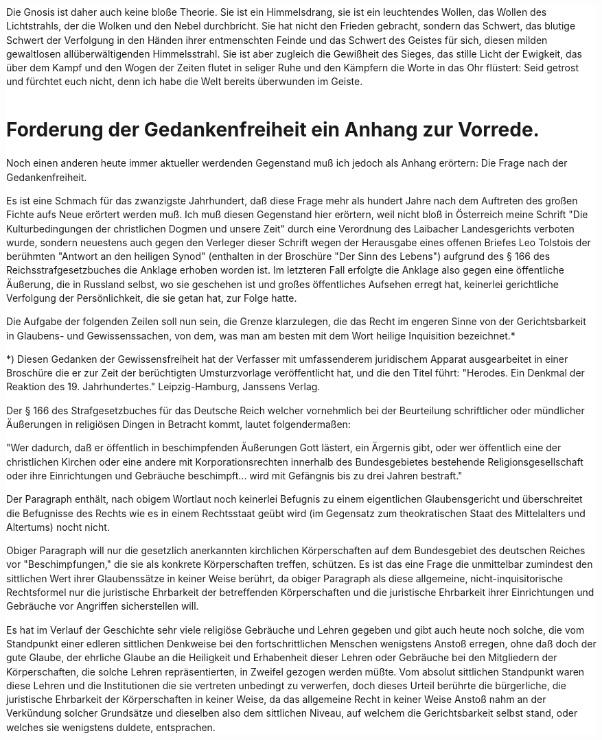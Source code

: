 Die Gnosis ist daher auch keine bloße Theorie. Sie ist ein Himmelsdrang, sie ist ein leuchtendes Wollen, das Wollen des Lichtstrahls, der die Wolken und den Nebel durchbricht. Sie hat nicht den Frieden gebracht, sondern das Schwert, das blutige Schwert der Verfolgung in den Händen ihrer entmenschten Feinde und das Schwert des Geistes für sich, diesen milden gewaltlosen allüberwältigenden Himmelsstrahl. Sie ist aber zugleich die Gewißheit des Sieges, das stille Licht der Ewigkeit, das über dem Kampf und den Wogen der Zeiten flutet in seliger Ruhe und den Kämpfern die Worte in das Ohr flüstert: Seid getrost und fürchtet euch nicht, denn ich habe die Welt bereits überwunden im Geiste.

# Forderung der Gedankenfreiheit ein Anhang zur Vorrede.

Noch einen anderen heute immer aktueller werdenden Gegenstand muß ich jedoch als Anhang erörtern: Die Frage nach der Gedankenfreiheit.

Es ist eine Schmach für das zwanzigste Jahrhundert, daß diese Frage mehr als hundert Jahre nach dem Auftreten des großen Fichte aufs Neue erörtert werden muß. Ich muß diesen Gegenstand hier erörtern, weil nicht bloß in Österreich meine Schrift "Die Kulturbedingungen der christlichen Dogmen und unsere Zeit" durch eine Verordnung des Laibacher Landesgerichts verboten wurde, sondern neuestens auch gegen den Verleger dieser Schrift wegen der Herausgabe eines offenen Briefes Leo Tolstois der berühmten "Antwort an den heiligen Synod" (enthalten in der Broschüre "Der Sinn des Lebens") aufgrund des § 166 des Reichsstrafgesetzbuches die Anklage erhoben worden ist. Im letzteren Fall erfolgte die Anklage also gegen eine öffentliche Äußerung, die in Russland selbst, wo sie geschehen ist und großes öffentliches Aufsehen erregt hat, keinerlei gerichtliche Verfolgung der Persönlichkeit, die sie getan hat, zur Folge hatte.

Die Aufgabe der folgenden Zeilen soll nun sein, die Grenze klarzulegen, die das Recht im engeren Sinne von der Gerichtsbarkeit in Glaubens- und Gewissenssachen, von dem, was man am besten mit dem Wort heilige Inquisition bezeichnet.*

*) Diesen Gedanken der Gewissensfreiheit hat der Verfasser mit umfassenderem juridischem Apparat ausgearbeitet in einer Broschüre die er zur Zeit der berüchtigten Umsturzvorlage veröffentlicht hat, und die den Titel führt: "Herodes. Ein Denkmal der Reaktion des 19. Jahrhundertes." Leipzig-Hamburg, Janssens Verlag.

Der § 166 des Strafgesetzbuches für das Deutsche Reich welcher vornehmlich bei der Beurteilung schriftlicher oder mündlicher Äußerungen in religiösen Dingen in Betracht kommt, lautet folgendermaßen:

"Wer dadurch, daß er öffentlich in beschimpfenden Äußerungen Gott lästert, ein Ärgernis gibt, oder wer öffentlich eine der christlichen Kirchen oder eine andere mit Korporationsrechten innerhalb des Bundesgebietes bestehende Religionsgesellschaft oder ihre Einrichtungen und Gebräuche beschimpft... wird mit Gefängnis bis zu drei Jahren bestraft."

Der Paragraph enthält, nach obigem Wortlaut noch keinerlei Befugnis zu einem eigentlichen Glaubensgericht und überschreitet die Befugnisse des Rechts wie es in einem Rechtsstaat geübt wird (im Gegensatz zum theokratischen Staat des Mittelalters und Altertums) nocht nicht.

Obiger Paragraph will nur die gesetzlich anerkannten kirchlichen Körperschaften auf dem Bundesgebiet des deutschen Reiches vor "Beschimpfungen," die sie als konkrete Körperschaften treffen, schützen. Es ist das eine Frage die unmittelbar zumindest den sittlichen Wert ihrer Glaubenssätze in keiner Weise berührt, da obiger Paragraph als diese allgemeine, nicht-inquisitorische Rechtsformel nur die juristische Ehrbarkeit der betreffenden Körperschaften und die juristische Ehrbarkeit ihrer Einrichtungen und Gebräuche vor Angriffen sicherstellen will.

Es hat im Verlauf der Geschichte sehr viele religiöse Gebräuche und Lehren gegeben und gibt auch heute noch solche, die vom Standpunkt einer edleren sittlichen Denkweise bei den fortschrittlichen Menschen wenigstens Anstoß erregen, ohne daß doch der gute Glaube, der ehrliche Glaube an die Heiligkeit und Erhabenheit dieser Lehren oder Gebräuche bei den Mitgliedern der Körperschaften, die solche Lehren repräsentierten, in Zweifel gezogen werden müßte. Vom absolut sittlichen Standpunkt waren diese Lehren und die Institutionen die sie vertreten unbedingt zu verwerfen, doch dieses Urteil berührte die bürgerliche, die juristische Ehrbarkeit der Körperschaften in keiner Weise, da das allgemeine Recht in keiner Weise Anstoß nahm an der Verkündung solcher Grundsätze und dieselben also dem sittlichen Niveau, auf welchem die Gerichtsbarkeit selbst stand, oder welches sie wenigstens duldete, entsprachen.
